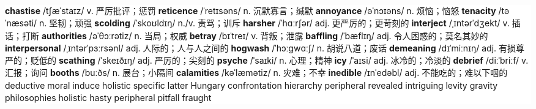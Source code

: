 **chastise** /tʃæˈstaɪz/ v. 严厉批评；惩罚
**reticence** /ˈretɪsəns/ n. 沉默寡言；缄默
**annoyance** /əˈnɔɪəns/ n. 烦恼；恼怒
**tenacity** /təˈnæsəti/ n. 坚韧；顽强
**scolding** /ˈskoʊldɪŋ/ n./v. 责骂；训斥
**harsher** /ˈhɑːrʃər/ adj. 更严厉的；更苛刻的
**interject** /ˌɪntərˈdʒekt/ v. 插话；打断
**authorities** /əˈθɔːrətiz/ n. 当局；权威
**betray** /bɪˈtreɪ/ v. 背叛；泄露
**baffling** /ˈbæflɪŋ/ adj. 令人困惑的；莫名其妙的
**interpersonal** /ˌɪntərˈpɜːrsənl/ adj. 人际的；人与人之间的
**hogwash** /ˈhɔːɡwɑːʃ/ n. 胡说八道；废话
**demeaning** /dɪˈmiːnɪŋ/ adj. 有损尊严的；贬低的
**scathing** /ˈskeɪðɪŋ/ adj. 严厉的；尖刻的
**psyche** /ˈsaɪki/ n. 心理；精神
**icy** /ˈaɪsi/ adj. 冰冷的；冷淡的
**debrief** /diːˈbriːf/ v. 汇报；询问
**booths** /buːðs/ n. 展台；小隔间
**calamities** /kəˈlæmətiz/ n. 灾难；不幸
**inedible** /ɪnˈedəbl/ adj. 不能吃的；难以下咽的
deductive
moral
induce
holistic
specific
latter
Hungary
confrontation
hierarchy
peripheral
revealed
intriguing
levity
gravity
philosophies
holistic
hasty
peripheral
pitfall
fraught










































